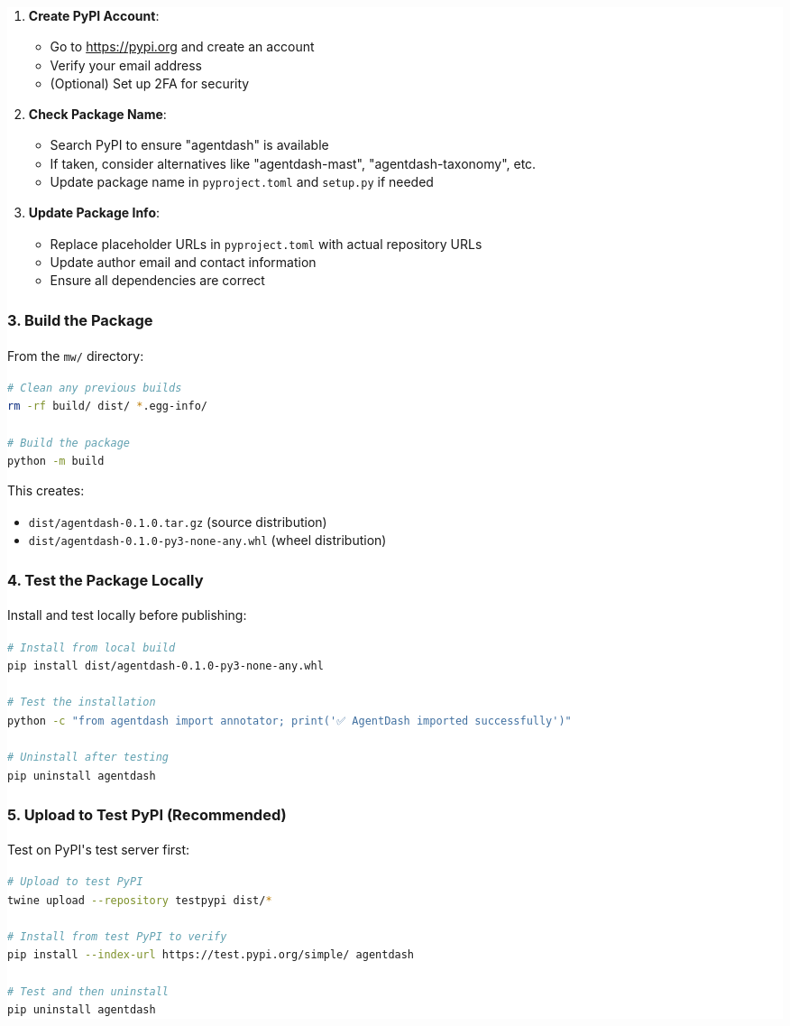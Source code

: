 1. **Create PyPI Account**: 
   - Go to https://pypi.org and create an account
   - Verify your email address
   - (Optional) Set up 2FA for security

2. **Check Package Name**:
   - Search PyPI to ensure "agentdash" is available
   - If taken, consider alternatives like "agentdash-mast", "agentdash-taxonomy", etc.
   - Update package name in `pyproject.toml` and `setup.py` if needed

3. **Update Package Info**:
   - Replace placeholder URLs in `pyproject.toml` with actual repository URLs
   - Update author email and contact information
   - Ensure all dependencies are correct

### 3. Build the Package

From the `mw/` directory:

```bash
# Clean any previous builds
rm -rf build/ dist/ *.egg-info/

# Build the package
python -m build
```

This creates:
- `dist/agentdash-0.1.0.tar.gz` (source distribution)
- `dist/agentdash-0.1.0-py3-none-any.whl` (wheel distribution)

### 4. Test the Package Locally

Install and test locally before publishing:

```bash
# Install from local build
pip install dist/agentdash-0.1.0-py3-none-any.whl

# Test the installation
python -c "from agentdash import annotator; print('✅ AgentDash imported successfully')"

# Uninstall after testing
pip uninstall agentdash
```

### 5. Upload to Test PyPI (Recommended)

Test on PyPI's test server first:

```bash
# Upload to test PyPI
twine upload --repository testpypi dist/*

# Install from test PyPI to verify
pip install --index-url https://test.pypi.org/simple/ agentdash

# Test and then uninstall
pip uninstall agentdash
```
